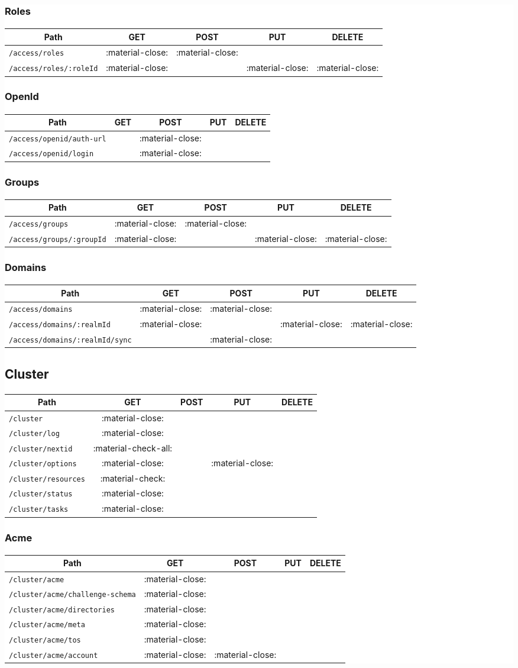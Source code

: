 ### Roles
| Path                                                        | GET                | POST           | PUT | DELETE |
|-------------------------------------------------------------|:------------------:|:--------------:|:-----:|:-:|
| `/access/roles`                                             |:material-close:|:material-close:|
| `/access/roles/:roleId`                                     |:material-close:||:material-close:|:material-close:|

### OpenId
| Path                                                        | GET                | POST           | PUT | DELETE |
|-------------------------------------------------------------|:------------------:|:--------------:|:-----:|:-:|
| `/access/openid/auth-url`                                   ||:material-close:|
| `/access/openid/login`                                      ||:material-close:|


### Groups
| Path                                                        | GET                | POST           | PUT | DELETE |
|-------------------------------------------------------------|:------------------:|:--------------:|:-----:|:-:|
| `/access/groups`                                            |:material-close:|:material-close:|
| `/access/groups/:groupId`                                   |:material-close:||:material-close:|:material-close:|

### Domains
| Path                                                        | GET                | POST           | PUT | DELETE |
|-------------------------------------------------------------|:------------------:|:--------------:|:-----:|:-:|
| `/access/domains`                                           |:material-close:|:material-close:|
| `/access/domains/:realmId`                                  |:material-close:||:material-close:|:material-close:|
| `/access/domains/:realmId/sync`                             ||:material-close:|

## Cluster
| Path                                                        | GET                | POST           | PUT | DELETE |
|-------------------------------------------------------------|:------------------:|:--------------:|:-----:|:-:|
| `/cluster`                                                  |:material-close:|
| `/cluster/log`                                              |:material-close:|
| `/cluster/nextid`                                           |:material-check-all:|
| `/cluster/options`                                          |:material-close:||:material-close:|
| `/cluster/resources`                                        |:material-check:|
| `/cluster/status`                                           |:material-close:|
| `/cluster/tasks`                                            |:material-close:|

### Acme
| Path                                                        | GET                | POST           | PUT | DELETE |
|-------------------------------------------------------------|:------------------:|:--------------:|:-----:|:-:|
| `/cluster/acme`                                             |:material-close:|
| `/cluster/acme/challenge-schema`                            |:material-close:|
| `/cluster/acme/directories`                                 |:material-close:|
| `/cluster/acme/meta`                                        |:material-close:|
| `/cluster/acme/tos`                                         |:material-close:|
| `/cluster/acme/account`                                     |:material-close:|:material-close:|